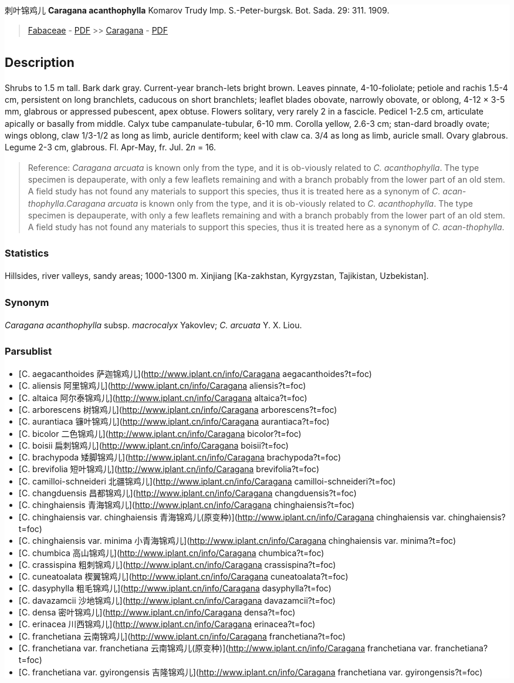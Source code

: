 刺叶锦鸡儿 **Caragana acanthophylla** Komarov Trudy Imp. S.-Peter-burgsk. Bot. Sada. 29: 311. 1909.

> [Fabaceae](http://www.iplant.cn/info/Fabaceae?t=foc) - [PDF](http://www.iplant.cn/foc/pdf/Fabaceae.pdf) >> [Caragana](http://www.iplant.cn/info/Caragana?t=foc) - [PDF](http://www.iplant.cn/foc/pdf/Caragana.pdf)

## Description

Shrubs to 1.5 m tall. Bark dark gray. Current-year branch-lets bright brown. Leaves pinnate, 4-10-foliolate; petiole and rachis 1.5-4 cm, persistent on long branchlets, caducous on short branchlets; leaflet blades obovate, narrowly obovate, or oblong, 4-12 × 3-5 mm, glabrous or appressed pubescent, apex obtuse. Flowers solitary, very rarely 2 in a fascicle. Pedicel 1-2.5 cm, articulate apically or basally from middle. Calyx tube campanulate-tubular, 6-10 mm. Corolla yellow, 2.6-3 cm; stan-dard broadly ovate; wings oblong, claw 1/3-1/2 as long as limb, auricle dentiform; keel with claw ca. 3/4 as long as limb, auricle small. Ovary glabrous. Legume 2-3 cm, glabrous. Fl. Apr-May, fr. Jul. 2*n* = 16.

> Reference: 
>*Caragana arcuata* is known only from the type, and it is ob-viously related to *C. acanthophylla*. The type specimen is depauperate, with only a few leaflets remaining and with a branch probably from the lower part of an old stem. A field study has not found any materials to support this species, thus it is treated here as a synonym of *C. acan-thophylla*.*Caragana arcuata* is known only from the type, and it is ob-viously related to *C. acanthophylla*. The type specimen is depauperate, with only a few leaflets remaining and with a branch probably from the lower part of an old stem. A field study has not found any materials to support this species, thus it is treated here as a synonym of *C. acan-thophylla*.

### Statistics
Hillsides, river valleys, sandy areas; 1000-1300 m. Xinjiang [Ka-zakhstan, Kyrgyzstan, Tajikistan, Uzbekistan].

### Synonym
*Caragana acanthophylla* subsp. *macrocalyx* Yakovlev; *C. arcuata* Y. X. Liou.

### Parsublist

* [C.  aegacanthoides  萨迦锦鸡儿](http://www.iplant.cn/info/Caragana aegacanthoides?t=foc)
* [C.  aliensis  阿里锦鸡儿](http://www.iplant.cn/info/Caragana aliensis?t=foc)
* [C.  altaica  阿尔泰锦鸡儿](http://www.iplant.cn/info/Caragana altaica?t=foc)
* [C.  arborescens  树锦鸡儿](http://www.iplant.cn/info/Caragana arborescens?t=foc)
* [C.  aurantiaca  镰叶锦鸡儿](http://www.iplant.cn/info/Caragana aurantiaca?t=foc)
* [C.  bicolor  二色锦鸡儿](http://www.iplant.cn/info/Caragana bicolor?t=foc)
* [C.  boisii  扁刺锦鸡儿](http://www.iplant.cn/info/Caragana boisii?t=foc)
* [C.  brachypoda  矮脚锦鸡儿](http://www.iplant.cn/info/Caragana brachypoda?t=foc)
* [C.  brevifolia  短叶锦鸡儿](http://www.iplant.cn/info/Caragana brevifolia?t=foc)
* [C.  camilloi-schneideri  北疆锦鸡儿](http://www.iplant.cn/info/Caragana camilloi-schneideri?t=foc)
* [C.  changduensis  昌都锦鸡儿](http://www.iplant.cn/info/Caragana changduensis?t=foc)
* [C.  chinghaiensis  青海锦鸡儿](http://www.iplant.cn/info/Caragana chinghaiensis?t=foc)
* [C.  chinghaiensis var. chinghaiensis  青海锦鸡儿(原变种)](http://www.iplant.cn/info/Caragana chinghaiensis var. chinghaiensis?t=foc)
* [C.  chinghaiensis var. minima  小青海锦鸡儿](http://www.iplant.cn/info/Caragana chinghaiensis var. minima?t=foc)
* [C.  chumbica  高山锦鸡儿](http://www.iplant.cn/info/Caragana chumbica?t=foc)
* [C.  crassispina  粗刺锦鸡儿](http://www.iplant.cn/info/Caragana crassispina?t=foc)
* [C.  cuneatoalata  楔翼锦鸡儿](http://www.iplant.cn/info/Caragana cuneatoalata?t=foc)
* [C.  dasyphylla  粗毛锦鸡儿](http://www.iplant.cn/info/Caragana dasyphylla?t=foc)
* [C.  davazamcii  沙地锦鸡儿](http://www.iplant.cn/info/Caragana davazamcii?t=foc)
* [C.  densa  密叶锦鸡儿](http://www.iplant.cn/info/Caragana densa?t=foc)
* [C.  erinacea  川西锦鸡儿](http://www.iplant.cn/info/Caragana erinacea?t=foc)
* [C.  franchetiana  云南锦鸡儿](http://www.iplant.cn/info/Caragana franchetiana?t=foc)
* [C.  franchetiana var. franchetiana  云南锦鸡儿(原变种)](http://www.iplant.cn/info/Caragana franchetiana var. franchetiana?t=foc)
* [C.  franchetiana var. gyirongensis  吉隆锦鸡儿](http://www.iplant.cn/info/Caragana franchetiana var. gyirongensis?t=foc)